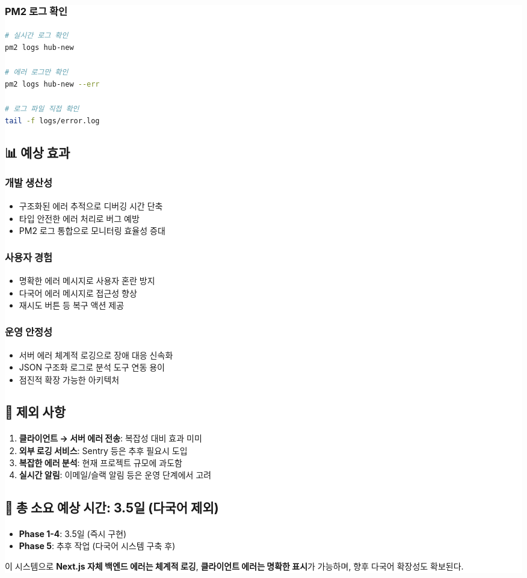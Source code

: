 ### **PM2 로그 확인**
```bash
# 실시간 로그 확인
pm2 logs hub-new

# 에러 로그만 확인
pm2 logs hub-new --err

# 로그 파일 직접 확인  
tail -f logs/error.log
```

## 📊 예상 효과

### **개발 생산성**
- 구조화된 에러 추적으로 디버깅 시간 단축
- 타입 안전한 에러 처리로 버그 예방
- PM2 로그 통합으로 모니터링 효율성 증대

### **사용자 경험**
- 명확한 에러 메시지로 사용자 혼란 방지  
- 다국어 에러 메시지로 접근성 향상
- 재시도 버튼 등 복구 액션 제공

### **운영 안정성**
- 서버 에러 체계적 로깅으로 장애 대응 신속화
- JSON 구조화 로그로 분석 도구 연동 용이
- 점진적 확장 가능한 아키텍처

## 🚫 제외 사항

1. **클라이언트 → 서버 에러 전송**: 복잡성 대비 효과 미미
2. **외부 로깅 서비스**: Sentry 등은 추후 필요시 도입
3. **복잡한 에러 분석**: 현재 프로젝트 규모에 과도함
4. **실시간 알림**: 이메일/슬랙 알림 등은 운영 단계에서 고려

## 📅 총 소요 예상 시간: 3.5일 (다국어 제외)

- **Phase 1-4**: 3.5일 (즉시 구현)
- **Phase 5**: 추후 작업 (다국어 시스템 구축 후)

이 시스템으로 **Next.js 자체 백엔드 에러는 체계적 로깅**, **클라이언트 에러는 명확한 표시**가 가능하며, 향후 다국어 확장성도 확보된다. 
